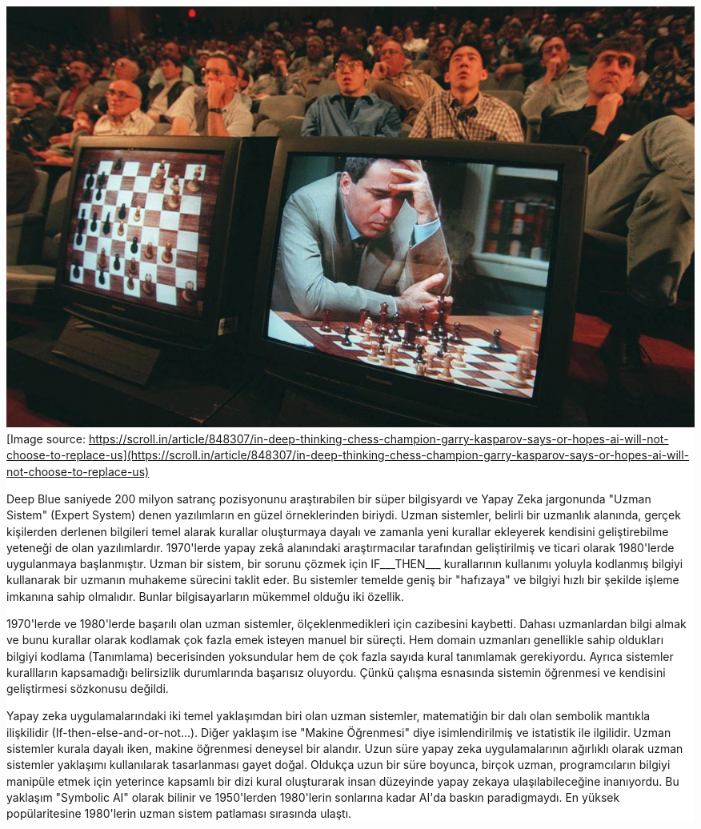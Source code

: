 ![](/images/DeepBlueKasparov.jpg)
[Image source: https://scroll.in/article/848307/in-deep-thinking-chess-champion-garry-kasparov-says-or-hopes-ai-will-not-choose-to-replace-us](https://scroll.in/article/848307/in-deep-thinking-chess-champion-garry-kasparov-says-or-hopes-ai-will-not-choose-to-replace-us)

Deep Blue saniyede 200 milyon satranç pozisyonunu araştırabilen bir süper bilgisyardı ve Yapay Zeka jargonunda "Uzman Sistem" (Expert System) denen yazılımların en güzel örneklerinden biriydi. Uzman sistemler, belirli bir uzmanlık alanında, gerçek kişilerden derlenen bilgileri temel alarak kurallar oluşturmaya dayalı ve zamanla yeni kurallar ekleyerek kendisini geliştirebilme yeteneği de olan yazılımlardır. 1970'lerde yapay zekâ alanındaki araştırmacılar tarafından geliştirilmiş ve ticari olarak 1980'lerde uygulanmaya başlanmıştır. Uzman bir sistem, bir sorunu çözmek için IF___THEN___ kurallarının kullanımı yoluyla kodlanmış bilgiyi kullanarak bir uzmanın muhakeme sürecini taklit eder. Bu sistemler temelde geniş bir "hafızaya" ve bilgiyi hızlı bir şekilde işleme imkanına sahip olmalıdır. Bunlar bilgisayarların mükemmel olduğu iki özellik.


1970'lerde ve 1980'lerde başarılı olan uzman sistemler, ölçeklenmedikleri için cazibesini kaybetti. Dahası uzmanlardan bilgi almak ve bunu kurallar olarak kodlamak çok fazla emek isteyen manuel bir süreçti. Hem domain uzmanları genellikle sahip oldukları bilgiyi kodlama (Tanımlama) becerisinden yoksundular hem de çok fazla sayıda kural tanımlamak gerekiyordu. Ayrıca sistemler kurallların kapsamadığı belirsizlik durumlarında başarısız oluyordu. Çünkü çalışma esnasında sistemin öğrenmesi ve kendisini geliştirmesi sözkonusu değildi.

Yapay zeka uygulamalarındaki iki temel yaklaşımdan biri olan uzman sistemler, matematiğin bir dalı olan sembolik mantıkla ilişkilidir (If-then-else-and-or-not...). Diğer yaklaşım ise "Makine Öğrenmesi" diye isimlendirilmiş ve istatistik ile ilgilidir. Uzman sistemler kurala dayalı iken, makine öğrenmesi deneysel bir alandır. Uzun süre yapay zeka uygulamalarının ağırlıklı olarak uzman sistemler yaklaşımı kullanılarak tasarlanması gayet doğal. Oldukça uzun bir süre boyunca, birçok uzman, programcıların bilgiyi manipüle etmek için yeterince kapsamlı bir dizi kural oluşturarak insan düzeyinde yapay zekaya ulaşılabileceğine inanıyordu. Bu yaklaşım "Symbolic AI" olarak bilinir ve 1950'lerden 1980'lerin sonlarına kadar AI'da baskın paradigmaydı. En yüksek popülaritesine 1980'lerin uzman sistem patlaması sırasında ulaştı.
